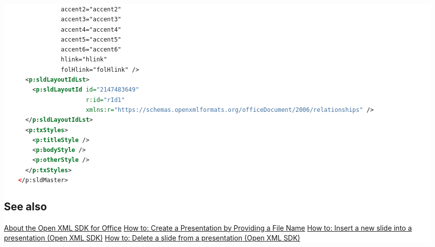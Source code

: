 ```xml
                accent2="accent2"
                accent3="accent3"
                accent4="accent4"
                accent5="accent5"
                accent6="accent6"
                hlink="hlink"
                folHlink="folHlink" />
      <p:sldLayoutIdLst>
        <p:sldLayoutId id="2147483649"
                       r:id="rId1"
                       xmlns:r="https://schemas.openxmlformats.org/officeDocument/2006/relationships" />
      </p:sldLayoutIdLst>
      <p:txStyles>
        <p:titleStyle />
        <p:bodyStyle />
        <p:otherStyle />
      </p:txStyles>
    </p:sldMaster>
```

## See also

[About the Open XML SDK for Office](about-the-open-xml-sdk.md)
[How to: Create a Presentation by Providing a File Name](how-to-create-a-presentation-document-by-providing-a-file-name.md)
[How to: Insert a new slide into a presentation (Open XML SDK)](how-to-insert-a-new-slide-into-a-presentation.md)
[How to: Delete a slide from a presentation (Open XML SDK)](how-to-delete-a-slide-from-a-presentation.md)  
